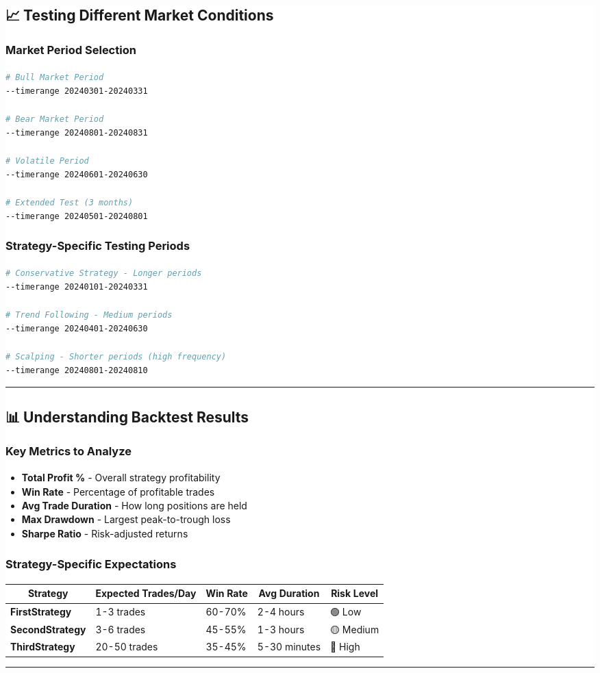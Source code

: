 ## 📈 **Testing Different Market Conditions**

### **Market Period Selection**
```bash
# Bull Market Period
--timerange 20240301-20240331

# Bear Market Period  
--timerange 20240801-20240831

# Volatile Period
--timerange 20240601-20240630

# Extended Test (3 months)
--timerange 20240501-20240801
```

### **Strategy-Specific Testing Periods**
```bash
# Conservative Strategy - Longer periods
--timerange 20240101-20240331

# Trend Following - Medium periods
--timerange 20240401-20240630

# Scalping - Shorter periods (high frequency)
--timerange 20240801-20240810
```

---

## 📊 **Understanding Backtest Results**

### **Key Metrics to Analyze**
- **Total Profit %** - Overall strategy profitability
- **Win Rate** - Percentage of profitable trades
- **Avg Trade Duration** - How long positions are held
- **Max Drawdown** - Largest peak-to-trough loss
- **Sharpe Ratio** - Risk-adjusted returns

### **Strategy-Specific Expectations**

| **Strategy** | **Expected Trades/Day** | **Win Rate** | **Avg Duration** | **Risk Level** |
|-------------|-------------------------|-------------|------------------|----------------|
| **FirstStrategy** | 1-3 trades | 60-70% | 2-4 hours | 🟢 Low |
| **SecondStrategy** | 3-6 trades | 45-55% | 1-3 hours | 🟡 Medium |
| **ThirdStrategy** | 20-50 trades | 35-45% | 5-30 minutes | 🔴 High |

---